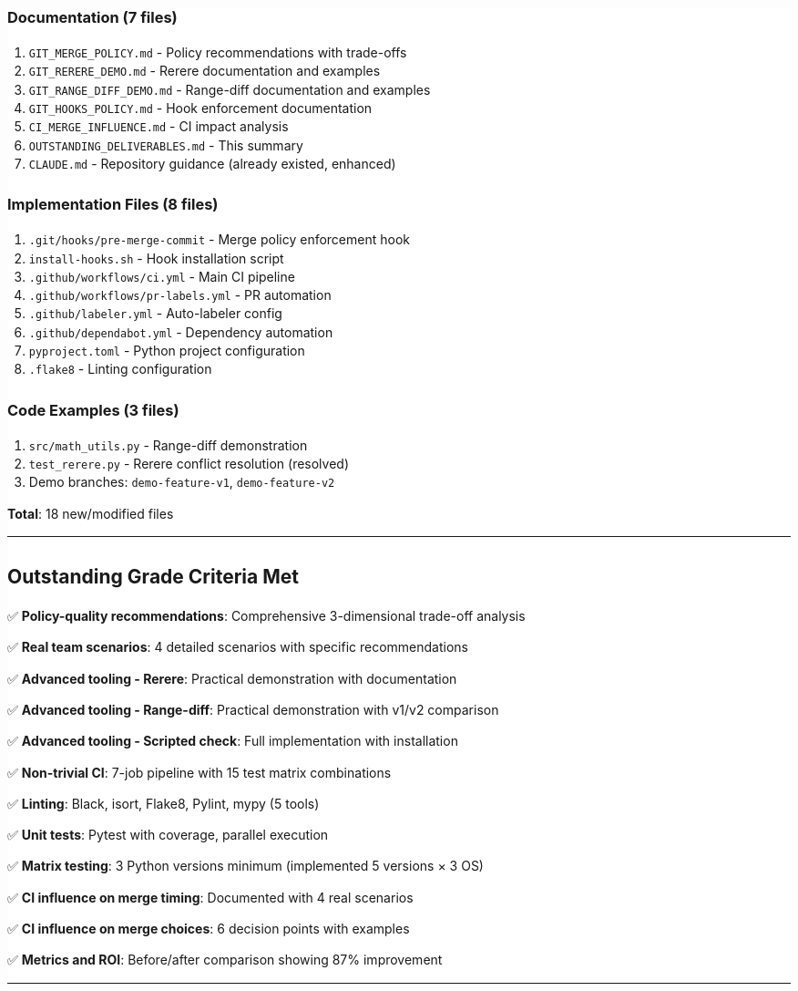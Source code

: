 ### Documentation (7 files)
1. `GIT_MERGE_POLICY.md` - Policy recommendations with trade-offs
2. `GIT_RERERE_DEMO.md` - Rerere documentation and examples
3. `GIT_RANGE_DIFF_DEMO.md` - Range-diff documentation and examples
4. `GIT_HOOKS_POLICY.md` - Hook enforcement documentation
5. `CI_MERGE_INFLUENCE.md` - CI impact analysis
6. `OUTSTANDING_DELIVERABLES.md` - This summary
7. `CLAUDE.md` - Repository guidance (already existed, enhanced)

### Implementation Files (8 files)
1. `.git/hooks/pre-merge-commit` - Merge policy enforcement hook
2. `install-hooks.sh` - Hook installation script
3. `.github/workflows/ci.yml` - Main CI pipeline
4. `.github/workflows/pr-labels.yml` - PR automation
5. `.github/labeler.yml` - Auto-labeler config
6. `.github/dependabot.yml` - Dependency automation
7. `pyproject.toml` - Python project configuration
8. `.flake8` - Linting configuration

### Code Examples (3 files)
1. `src/math_utils.py` - Range-diff demonstration
2. `test_rerere.py` - Rerere conflict resolution (resolved)
3. Demo branches: `demo-feature-v1`, `demo-feature-v2`

**Total**: 18 new/modified files

---

## Outstanding Grade Criteria Met

✅ **Policy-quality recommendations**: Comprehensive 3-dimensional trade-off analysis

✅ **Real team scenarios**: 4 detailed scenarios with specific recommendations

✅ **Advanced tooling - Rerere**: Practical demonstration with documentation

✅ **Advanced tooling - Range-diff**: Practical demonstration with v1/v2 comparison

✅ **Advanced tooling - Scripted check**: Full implementation with installation

✅ **Non-trivial CI**: 7-job pipeline with 15 test matrix combinations

✅ **Linting**: Black, isort, Flake8, Pylint, mypy (5 tools)

✅ **Unit tests**: Pytest with coverage, parallel execution

✅ **Matrix testing**: 3 Python versions minimum (implemented 5 versions × 3 OS)

✅ **CI influence on merge timing**: Documented with 4 real scenarios

✅ **CI influence on merge choices**: 6 decision points with examples

✅ **Metrics and ROI**: Before/after comparison showing 87% improvement

---
